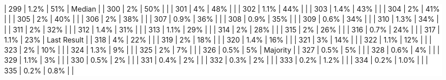 | 299 | 1.2% | 51% | Median |
| 300 | 2% | 50% |  |
| 301 | 4% | 48% |  |
| 302 | 1.1% | 44% |  |
| 303 | 1.4% | 43% |  |
| 304 | 2% | 41% |  |
| 305 | 2% | 40% |  |
| 306 | 2% | 38% |  |
| 307 | 0.9% | 36% |  |
| 308 | 0.9% | 35% |  |
| 309 | 0.6% | 34% |  |
| 310 | 1.3% | 34% |  |
| 311 | 2% | 32% |  |
| 312 | 1.4% | 31% |  |
| 313 | 1.1% | 29% |  |
| 314 | 2% | 28% |  |
| 315 | 2% | 26% |  |
| 316 | 0.7% | 24% |  |
| 317 | 1.1% | 23% | Last Result |
| 318 | 4% | 22% |  |
| 319 | 2% | 18% |  |
| 320 | 1.4% | 16% |  |
| 321 | 3% | 14% |  |
| 322 | 1.1% | 12% |  |
| 323 | 2% | 10% |  |
| 324 | 1.3% | 9% |  |
| 325 | 2% | 7% |  |
| 326 | 0.5% | 5% | Majority |
| 327 | 0.5% | 5% |  |
| 328 | 0.6% | 4% |  |
| 329 | 1.1% | 3% |  |
| 330 | 0.5% | 2% |  |
| 331 | 0.4% | 2% |  |
| 332 | 0.3% | 2% |  |
| 333 | 0.2% | 1.2% |  |
| 334 | 0.2% | 1.0% |  |
| 335 | 0.2% | 0.8% |  |